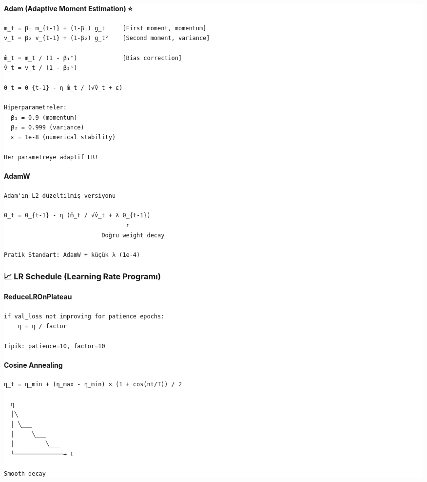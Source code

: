 #### Adam (Adaptive Moment Estimation) ⭐
```
m_t = β₁ m_{t-1} + (1-β₁) g_t     [First moment, momentum]
v_t = β₂ v_{t-1} + (1-β₂) g_t²    [Second moment, variance]

m̂_t = m_t / (1 - β₁ᵗ)             [Bias correction]
v̂_t = v_t / (1 - β₂ᵗ)

θ_t = θ_{t-1} - η m̂_t / (√v̂_t + ε)

Hiperparametreler:
  β₁ = 0.9 (momentum)
  β₂ = 0.999 (variance)
  ε = 1e-8 (numerical stability)

Her parametreye adaptif LR!
```

#### AdamW
```
Adam'ın L2 düzeltilmiş versiyonu

θ_t = θ_{t-1} - η (m̂_t / √v̂_t + λ θ_{t-1})
                                   ↑
                            Doğru weight decay

Pratik Standart: AdamW + küçük λ (1e-4)
```

### 📈 LR Schedule (Learning Rate Programı)

#### ReduceLROnPlateau
```
if val_loss not improving for patience epochs:
    η = η / factor
    
Tipik: patience=10, factor=10
```

#### Cosine Annealing
```
η_t = η_min + (η_max - η_min) × (1 + cos(πt/T)) / 2

  η
  │╲
  │ ╲___
  │     ╲___
  │         ╲___
  └──────────────→ t
  
Smooth decay
```
